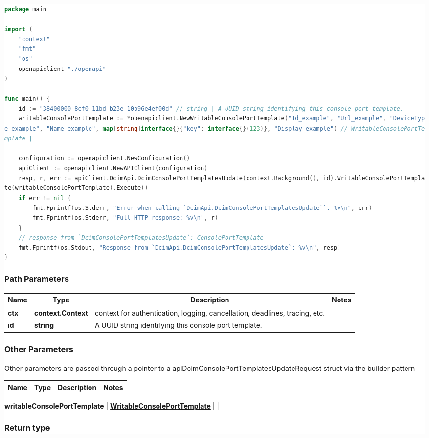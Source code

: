```go
package main

import (
    "context"
    "fmt"
    "os"
    openapiclient "./openapi"
)

func main() {
    id := "38400000-8cf0-11bd-b23e-10b96e4ef00d" // string | A UUID string identifying this console port template.
    writableConsolePortTemplate := *openapiclient.NewWritableConsolePortTemplate("Id_example", "Url_example", "DeviceType_example", "Name_example", map[string]interface{}{"key": interface{}(123)}, "Display_example") // WritableConsolePortTemplate | 

    configuration := openapiclient.NewConfiguration()
    apiClient := openapiclient.NewAPIClient(configuration)
    resp, r, err := apiClient.DcimApi.DcimConsolePortTemplatesUpdate(context.Background(), id).WritableConsolePortTemplate(writableConsolePortTemplate).Execute()
    if err != nil {
        fmt.Fprintf(os.Stderr, "Error when calling `DcimApi.DcimConsolePortTemplatesUpdate``: %v\n", err)
        fmt.Fprintf(os.Stderr, "Full HTTP response: %v\n", r)
    }
    // response from `DcimConsolePortTemplatesUpdate`: ConsolePortTemplate
    fmt.Fprintf(os.Stdout, "Response from `DcimApi.DcimConsolePortTemplatesUpdate`: %v\n", resp)
}
```

### Path Parameters


Name | Type | Description  | Notes
------------- | ------------- | ------------- | -------------
**ctx** | **context.Context** | context for authentication, logging, cancellation, deadlines, tracing, etc.
**id** | **string** | A UUID string identifying this console port template. | 

### Other Parameters

Other parameters are passed through a pointer to a apiDcimConsolePortTemplatesUpdateRequest struct via the builder pattern


Name | Type | Description  | Notes
------------- | ------------- | ------------- | -------------

 **writableConsolePortTemplate** | [**WritableConsolePortTemplate**](WritableConsolePortTemplate.md) |  | 

### Return type
